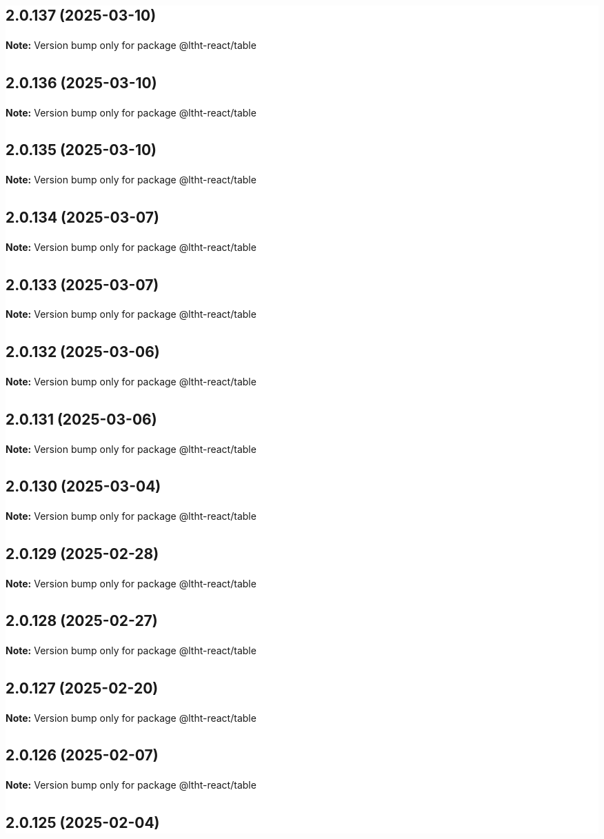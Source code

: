 ## 2.0.137 (2025-03-10)

**Note:** Version bump only for package @ltht-react/table

## 2.0.136 (2025-03-10)

**Note:** Version bump only for package @ltht-react/table

## 2.0.135 (2025-03-10)

**Note:** Version bump only for package @ltht-react/table

## 2.0.134 (2025-03-07)

**Note:** Version bump only for package @ltht-react/table

## 2.0.133 (2025-03-07)

**Note:** Version bump only for package @ltht-react/table

## 2.0.132 (2025-03-06)

**Note:** Version bump only for package @ltht-react/table

## 2.0.131 (2025-03-06)

**Note:** Version bump only for package @ltht-react/table

## 2.0.130 (2025-03-04)

**Note:** Version bump only for package @ltht-react/table

## 2.0.129 (2025-02-28)

**Note:** Version bump only for package @ltht-react/table

## 2.0.128 (2025-02-27)

**Note:** Version bump only for package @ltht-react/table

## 2.0.127 (2025-02-20)

**Note:** Version bump only for package @ltht-react/table

## 2.0.126 (2025-02-07)

**Note:** Version bump only for package @ltht-react/table

## 2.0.125 (2025-02-04)
